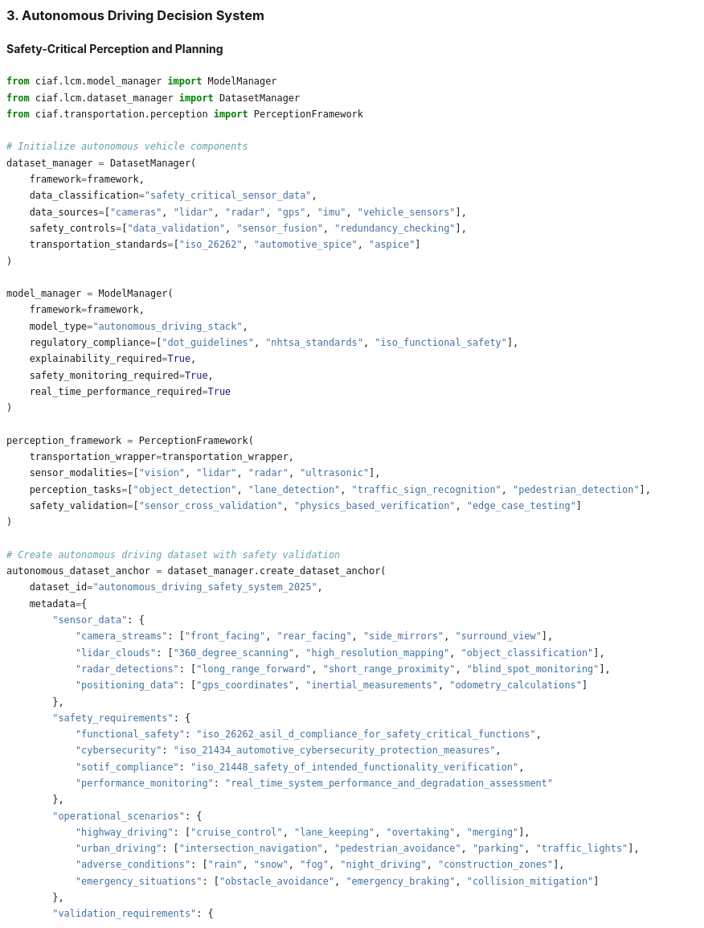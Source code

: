 ### 3. Autonomous Driving Decision System

#### Safety-Critical Perception and Planning

```python
from ciaf.lcm.model_manager import ModelManager
from ciaf.lcm.dataset_manager import DatasetManager
from ciaf.transportation.perception import PerceptionFramework

# Initialize autonomous vehicle components
dataset_manager = DatasetManager(
    framework=framework,
    data_classification="safety_critical_sensor_data",
    data_sources=["cameras", "lidar", "radar", "gps", "imu", "vehicle_sensors"],
    safety_controls=["data_validation", "sensor_fusion", "redundancy_checking"],
    transportation_standards=["iso_26262", "automotive_spice", "aspice"]
)

model_manager = ModelManager(
    framework=framework,
    model_type="autonomous_driving_stack",
    regulatory_compliance=["dot_guidelines", "nhtsa_standards", "iso_functional_safety"],
    explainability_required=True,
    safety_monitoring_required=True,
    real_time_performance_required=True
)

perception_framework = PerceptionFramework(
    transportation_wrapper=transportation_wrapper,
    sensor_modalities=["vision", "lidar", "radar", "ultrasonic"],
    perception_tasks=["object_detection", "lane_detection", "traffic_sign_recognition", "pedestrian_detection"],
    safety_validation=["sensor_cross_validation", "physics_based_verification", "edge_case_testing"]
)

# Create autonomous driving dataset with safety validation
autonomous_dataset_anchor = dataset_manager.create_dataset_anchor(
    dataset_id="autonomous_driving_safety_system_2025",
    metadata={
        "sensor_data": {
            "camera_streams": ["front_facing", "rear_facing", "side_mirrors", "surround_view"],
            "lidar_clouds": ["360_degree_scanning", "high_resolution_mapping", "object_classification"],
            "radar_detections": ["long_range_forward", "short_range_proximity", "blind_spot_monitoring"],
            "positioning_data": ["gps_coordinates", "inertial_measurements", "odometry_calculations"]
        },
        "safety_requirements": {
            "functional_safety": "iso_26262_asil_d_compliance_for_safety_critical_functions",
            "cybersecurity": "iso_21434_automotive_cybersecurity_protection_measures",
            "sotif_compliance": "iso_21448_safety_of_intended_functionality_verification",
            "performance_monitoring": "real_time_system_performance_and_degradation_assessment"
        },
        "operational_scenarios": {
            "highway_driving": ["cruise_control", "lane_keeping", "overtaking", "merging"],
            "urban_driving": ["intersection_navigation", "pedestrian_avoidance", "parking", "traffic_lights"],
            "adverse_conditions": ["rain", "snow", "fog", "night_driving", "construction_zones"],
            "emergency_situations": ["obstacle_avoidance", "emergency_braking", "collision_mitigation"]
        },
        "validation_requirements": {
```